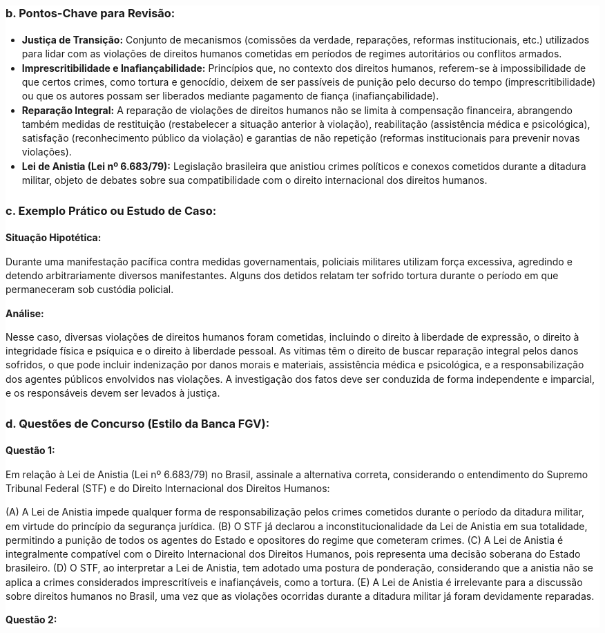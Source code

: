 ### b. Pontos-Chave para Revisão:

*   **Justiça de Transição:** Conjunto de mecanismos (comissões da verdade, reparações, reformas institucionais, etc.) utilizados para lidar com as violações de direitos humanos cometidas em períodos de regimes autoritários ou conflitos armados.
*   **Imprescritibilidade e Inafiançabilidade:** Princípios que, no contexto dos direitos humanos, referem-se à impossibilidade de que certos crimes, como tortura e genocídio, deixem de ser passíveis de punição pelo decurso do tempo (imprescritibilidade) ou que os autores possam ser liberados mediante pagamento de fiança (inafiançabilidade).
*   **Reparação Integral:** A reparação de violações de direitos humanos não se limita à compensação financeira, abrangendo também medidas de restituição (restabelecer a situação anterior à violação), reabilitação (assistência médica e psicológica), satisfação (reconhecimento público da violação) e garantias de não repetição (reformas institucionais para prevenir novas violações).
*   **Lei de Anistia (Lei nº 6.683/79):** Legislação brasileira que anistiou crimes políticos e conexos cometidos durante a ditadura militar, objeto de debates sobre sua compatibilidade com o direito internacional dos direitos humanos.

### c. Exemplo Prático ou Estudo de Caso:

**Situação Hipotética:**

Durante uma manifestação pacífica contra medidas governamentais, policiais militares utilizam força excessiva, agredindo e detendo arbitrariamente diversos manifestantes. Alguns dos detidos relatam ter sofrido tortura durante o período em que permaneceram sob custódia policial.

**Análise:**

Nesse caso, diversas violações de direitos humanos foram cometidas, incluindo o direito à liberdade de expressão, o direito à integridade física e psíquica e o direito à liberdade pessoal. As vítimas têm o direito de buscar reparação integral pelos danos sofridos, o que pode incluir indenização por danos morais e materiais, assistência médica e psicológica, e a responsabilização dos agentes públicos envolvidos nas violações. A investigação dos fatos deve ser conduzida de forma independente e imparcial, e os responsáveis devem ser levados à justiça.

### d. Questões de Concurso (Estilo da Banca FGV):

**Questão 1:**

Em relação à Lei de Anistia (Lei nº 6.683/79) no Brasil, assinale a alternativa correta, considerando o entendimento do Supremo Tribunal Federal (STF) e do Direito Internacional dos Direitos Humanos:

(A) A Lei de Anistia impede qualquer forma de responsabilização pelos crimes cometidos durante o período da ditadura militar, em virtude do princípio da segurança jurídica.
(B) O STF já declarou a inconstitucionalidade da Lei de Anistia em sua totalidade, permitindo a punição de todos os agentes do Estado e opositores do regime que cometeram crimes.
(C) A Lei de Anistia é integralmente compatível com o Direito Internacional dos Direitos Humanos, pois representa uma decisão soberana do Estado brasileiro.
(D) O STF, ao interpretar a Lei de Anistia, tem adotado uma postura de ponderação, considerando que a anistia não se aplica a crimes considerados imprescritíveis e inafiançáveis, como a tortura.
(E) A Lei de Anistia é irrelevante para a discussão sobre direitos humanos no Brasil, uma vez que as violações ocorridas durante a ditadura militar já foram devidamente reparadas.

**Questão 2:**
